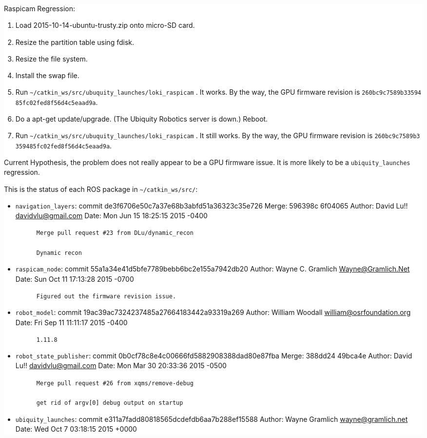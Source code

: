 Raspicam Regression:

1. Load 2015-10-14-ubuntu-trusty.zip onto micro-SD card.

2. Resize the partition table using fdisk.

3. Resize the file system.

4. Install the swap file.

5. Run `~/catkin_ws/src/ubuquity_launches/loki_raspicam` .  It works.
   By the way, the GPU firmware revision is `260bc9c7589b3359485fc02fed8f56d4c5eaad9a`.

6. Do a apt-get update/upgrade.  (The Ubiquity Robotics server is down.)  Reboot.

7. Run `~/catkin_ws/src/ubuquity_launches/loki_raspicam` .  It still works.
   By the way, the GPU firmware revision is `260bc9c7589b3359485fc02fed8f56d4c5eaad9a`.

Current Hypothesis, the problem does not really appear to be a GPU firmware issue.
It is more likely to be a `ubiquity_launches` regression.

This is the status of each ROS package in `~/catkin_ws/src/`:

* `navigation_layers`:
        commit de3f6706e50c7a37e68b3abfd51a36323c35e726
        Merge: 596398c 6f04065
        Author: David Lu!! <davidvlu@gmail.com>
        Date:   Mon Jun 15 18:25:15 2015 -0400

            Merge pull request #23 from DLu/dynamic_recon
    
            Dynamic recon

* `raspicam_node`:
        commit 55a1a34e41d5bfe7789bebb6bc2e155a7942db20
        Author: Wayne C. Gramlich <Wayne@Gramlich.Net>
        Date:   Sun Oct 11 17:13:28 2015 -0700

            Figured out the firmware revision issue.

* `robot_model`:
        commit 19ac39ac7324237485a27664183442a93319a269
        Author: William Woodall <william@osrfoundation.org>
        Date:   Fri Sep 11 11:11:17 2015 -0400

            1.11.8

* `robot_state_publisher`:
        commit 0b0cf78c8e4c00666fd5882908388dad80e87fba
        Merge: 388dd24 49bca4e
        Author: David Lu!! <davidvlu@gmail.com>
        Date:   Mon Mar 30 20:33:36 2015 -0500

            Merge pull request #26 from xqms/remove-debug
    
            get rid of argv[0] debug output on startup

* `ubiquity_launches`:
        commit e311a7fadd80818565dcdefdb6aa7b288ef15588
        Author: Wayne Gramlich <wayne@gramlich.net>
        Date:   Wed Oct 7 03:18:15 2015 +0000
